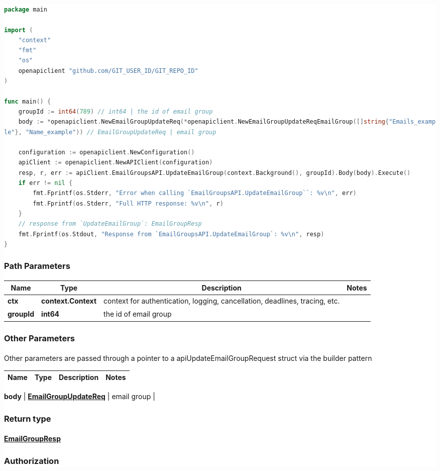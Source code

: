 ```go
package main

import (
	"context"
	"fmt"
	"os"
	openapiclient "github.com/GIT_USER_ID/GIT_REPO_ID"
)

func main() {
	groupId := int64(789) // int64 | the id of email group
	body := *openapiclient.NewEmailGroupUpdateReq(*openapiclient.NewEmailGroupUpdateReqEmailGroup([]string{"Emails_example"}, "Name_example")) // EmailGroupUpdateReq | email group

	configuration := openapiclient.NewConfiguration()
	apiClient := openapiclient.NewAPIClient(configuration)
	resp, r, err := apiClient.EmailGroupsAPI.UpdateEmailGroup(context.Background(), groupId).Body(body).Execute()
	if err != nil {
		fmt.Fprintf(os.Stderr, "Error when calling `EmailGroupsAPI.UpdateEmailGroup``: %v\n", err)
		fmt.Fprintf(os.Stderr, "Full HTTP response: %v\n", r)
	}
	// response from `UpdateEmailGroup`: EmailGroupResp
	fmt.Fprintf(os.Stdout, "Response from `EmailGroupsAPI.UpdateEmailGroup`: %v\n", resp)
}
```

### Path Parameters


Name | Type | Description  | Notes
------------- | ------------- | ------------- | -------------
**ctx** | **context.Context** | context for authentication, logging, cancellation, deadlines, tracing, etc.
**groupId** | **int64** | the id of email group | 

### Other Parameters

Other parameters are passed through a pointer to a apiUpdateEmailGroupRequest struct via the builder pattern


Name | Type | Description  | Notes
------------- | ------------- | ------------- | -------------

 **body** | [**EmailGroupUpdateReq**](EmailGroupUpdateReq.md) | email group | 

### Return type

[**EmailGroupResp**](EmailGroupResp.md)

### Authorization
